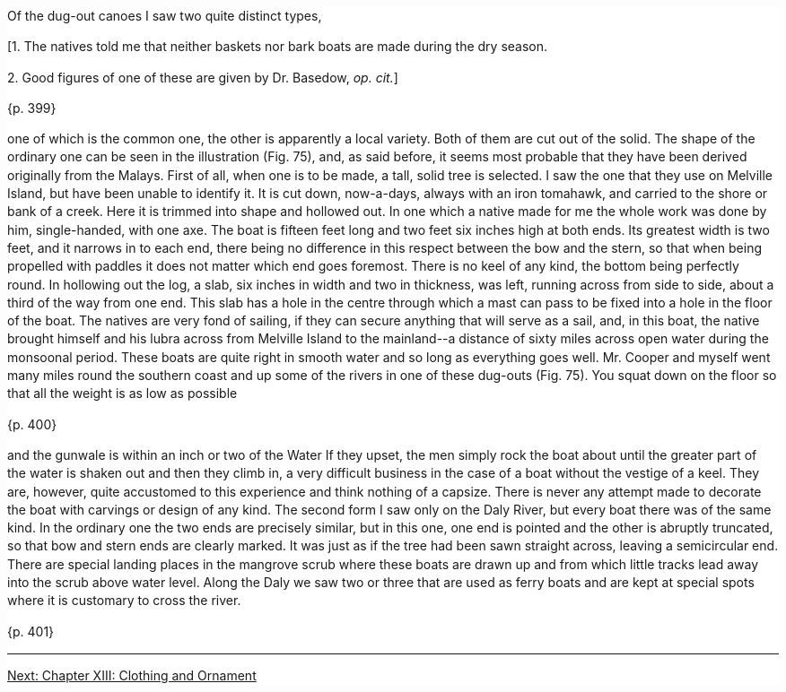Of the dug-out canoes I saw two quite distinct types,

\[1. The natives told me that neither baskets nor bark boats are made
during the dry season.

2\. Good figures of one of these are given by Dr. Basedow, *op. cit.*\]

{p. 399}

one of which is the common one, the other is apparently a local variety.
Both of them are cut out of the solid. The shape of the ordinary one can
be seen in the illustration (Fig. 75), and, as said before, it seems
most probable that they have been derived originally from the Malays.
First of all, when one is to be made, a tall, solid tree is selected. I
saw the one that they use on Melville Island, but have been unable to
identify it. It is cut down, now-a-days, always with an iron tomahawk,
and carried to the shore or bank of a creek. Here it is trimmed into
shape and hollowed out. In one which a native made for me the whole work
was done by him, single-handed, with one axe. The boat is fifteen feet
long and two feet six inches high at both ends. Its greatest width is
two feet, and it narrows in to each end, there being no difference in
this respect between the bow and the stern, so that when being propelled
with paddles it does not matter which end goes foremost. There is no
keel of any kind, the bottom being perfectly round. In hollowing out the
log, a slab, six inches in width and two in thickness, was left, running
across from side to side, about a third of the way from one end. This
slab has a hole in the centre through which a mast can pass to be fixed
into a hole in the floor of the boat. The natives are very fond of
sailing, if they can secure anything that will serve as a sail, and, in
this boat, the native brought himself and his lubra across from Melville
Island to the mainland--a distance of sixty miles across open water
during the monsoonal period. These boats are quite right in smooth water
and so long as everything goes well. Mr. Cooper and myself went many
miles round the southern coast and up some of the rivers in one of these
dug-outs (Fig. 75). You squat down on the floor so that all the weight
is as low as possible

{p. 400}

and the gunwale is within an inch or two of the Water If they upset, the
men simply rock the boat about until the greater part of the water is
shaken out and then they climb in, a very difficult business in the case
of a boat without the vestige of a keel. They are, however, quite
accustomed to this experience and think nothing of a capsize. There is
never any attempt made to decorate the boat with carvings or design of
any kind. The second form I saw only on the Daly River, but every boat
there was of the same kind. In the ordinary one the two ends are
precisely similar, but in this one, one end is pointed and the other is
abruptly truncated, so that bow and stern ends are clearly marked. It
was just as if the tree had been sawn straight across, leaving a
semicircular end. There are special landing places in the mangrove scrub
where these boats are drawn up and from which little tracks lead away
into the scrub above water level. Along the Daly we saw two or three
that are used as ferry boats and are kept at special spots where it is
customary to cross the river.

{p. 401}

------------------------------------------------------------------------

[Next: Chapter XIII: Clothing and Ornament](ntna15)
